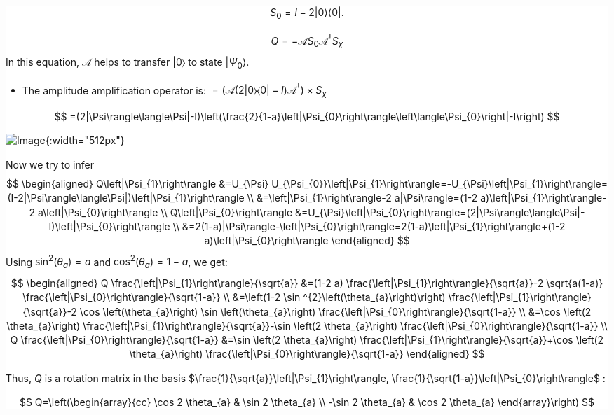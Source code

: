 $$S_{0}=I-2|0\rangle\langle 0| .$$

$$
Q=-\mathcal{A} S_{0} \mathcal{A}^{\dagger} S_{\chi}
$$
In this equation, $\mathcal{A}$ helps to transfer $\vert 0 \rangle$ to state $\vert \Psi_{0} \rangle$.

- The amplitude amplification operator is: $=\left(\mathcal{A}(2|0\rangle\langle 0|-I) \mathcal{A}^{\dagger}\right) \times S_{\chi}$

$$
=(2|\Psi\rangle\langle\Psi|-I)\left(\frac{2}{1-a}\left|\Psi_{0}\right\rangle\left\langle\Psi_{0}\right|-I\right)
$$


![Image](https://jsybruce.github.io/Homepage/assets/images/posts/AE/Visualization.jpg "Image@512x512"){:width="512px"}

Now we try to infer
$$
\begin{aligned}
Q\left|\Psi_{1}\right\rangle &=U_{\Psi} U_{\Psi_{0}}\left|\Psi_{1}\right\rangle=-U_{\Psi}\left|\Psi_{1}\right\rangle=(I-2|\Psi\rangle\langle\Psi|)\left|\Psi_{1}\right\rangle \\
&=\left|\Psi_{1}\right\rangle-2 a|\Psi\rangle=(1-2 a)\left|\Psi_{1}\right\rangle-2 a\left|\Psi_{0}\right\rangle \\
Q\left|\Psi_{0}\right\rangle &=U_{\Psi}\left|\Psi_{0}\right\rangle=(2|\Psi\rangle\langle\Psi|-I)\left|\Psi_{0}\right\rangle \\
&=2(1-a)|\Psi\rangle-\left|\Psi_{0}\right\rangle=2(1-a)\left|\Psi_{1}\right\rangle+(1-2 a)\left|\Psi_{0}\right\rangle
\end{aligned}
$$
Using $\sin ^{2}\left(\theta_{a}\right)=a$ and $\cos ^{2}\left(\theta_{a}\right)=1-a$, we get:
$$
\begin{aligned}
Q \frac{\left|\Psi_{1}\right\rangle}{\sqrt{a}} &=(1-2 a) \frac{\left|\Psi_{1}\right\rangle}{\sqrt{a}}-2 \sqrt{a(1-a)} \frac{\left|\Psi_{0}\right\rangle}{\sqrt{1-a}} \\
&=\left(1-2 \sin ^{2}\left(\theta_{a}\right)\right) \frac{\left|\Psi_{1}\right\rangle}{\sqrt{a}}-2 \cos \left(\theta_{a}\right) \sin \left(\theta_{a}\right) \frac{\left|\Psi_{0}\right\rangle}{\sqrt{1-a}} \\
&=\cos \left(2 \theta_{a}\right) \frac{\left|\Psi_{1}\right\rangle}{\sqrt{a}}-\sin \left(2 \theta_{a}\right) \frac{\left|\Psi_{0}\right\rangle}{\sqrt{1-a}} \\
Q \frac{\left|\Psi_{0}\right\rangle}{\sqrt{1-a}} &=\sin \left(2 \theta_{a}\right) \frac{\left|\Psi_{1}\right\rangle}{\sqrt{a}}+\cos \left(2 \theta_{a}\right) \frac{\left|\Psi_{0}\right\rangle}{\sqrt{1-a}}
\end{aligned}
$$

Thus, $Q$ is a rotation matrix in the basis $\frac{1}{\sqrt{a}}\left|\Psi_{1}\right\rangle, \frac{1}{\sqrt{1-a}}\left|\Psi_{0}\right\rangle$ :

$$
Q=\left(\begin{array}{cc}
\cos 2 \theta_{a} & \sin 2 \theta_{a} \\
-\sin 2 \theta_{a} & \cos 2 \theta_{a}
\end{array}\right)
$$
